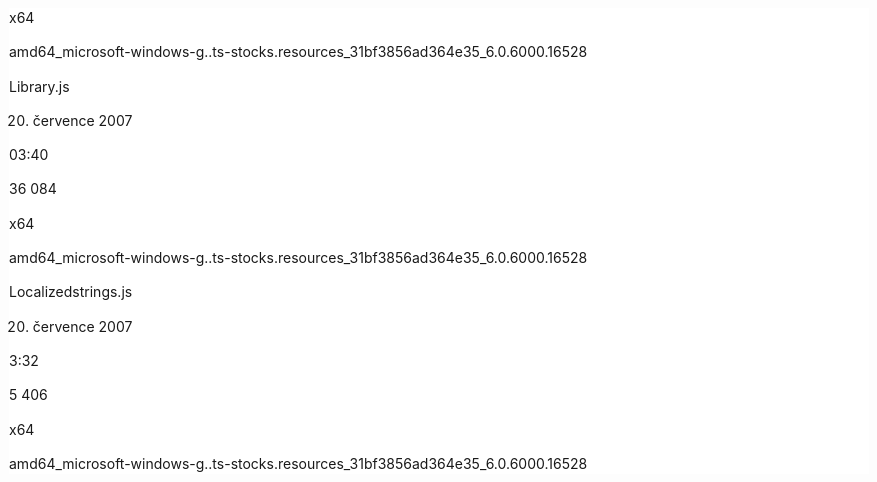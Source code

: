 x64
</td>
<td>

amd64_microsoft-windows-g..ts-stocks.resources_31bf3856ad364e35_6.0.6000.16528
</td></tr>
<tr>

<td>

Library.js
</td>
<td>

20. července 2007
</td>
<td>

03:40
</td>
<td>

36 084
</td>
<td>

x64
</td>
<td>

amd64_microsoft-windows-g..ts-stocks.resources_31bf3856ad364e35_6.0.6000.16528
</td></tr>
<tr>

<td>

Localizedstrings.js
</td>
<td>

20. července 2007
</td>
<td>

3:32
</td>
<td>

5 406
</td>
<td>

x64
</td>
<td>

amd64_microsoft-windows-g..ts-stocks.resources_31bf3856ad364e35_6.0.6000.16528
</td></tr>
<tr>
